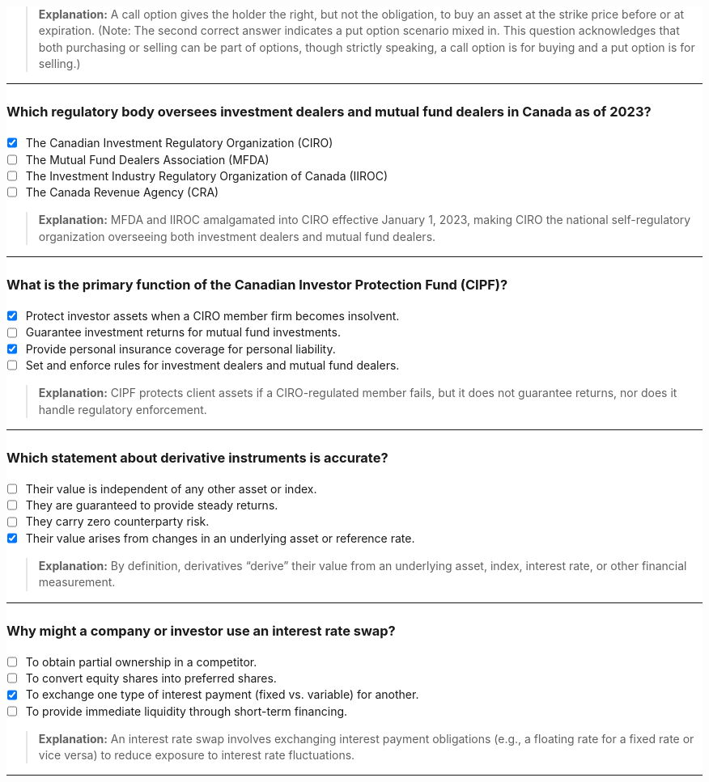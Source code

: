 > **Explanation:** A call option gives the holder the right, but not the obligation, to buy an asset at the strike price before or at expiration. (Note: The second correct answer indicates a put option scenario mixed in. This question acknowledges that both purchasing or selling can be part of options, though strictly speaking, a call option is for buying and a put option is for selling.)

---

### Which regulatory body oversees investment dealers and mutual fund dealers in Canada as of 2023?

- [x] The Canadian Investment Regulatory Organization (CIRO)  
- [ ] The Mutual Fund Dealers Association (MFDA)  
- [ ] The Investment Industry Regulatory Organization of Canada (IIROC)  
- [ ] The Canada Revenue Agency (CRA)

> **Explanation:** MFDA and IIROC amalgamated into CIRO effective January 1, 2023, making CIRO the national self-regulatory organization overseeing both investment dealers and mutual fund dealers.

---

### What is the primary function of the Canadian Investor Protection Fund (CIPF)?

- [x] Protect investor assets when a CIRO member firm becomes insolvent.  
- [ ] Guarantee investment returns for mutual fund investments.  
- [x] Provide personal insurance coverage for personal liability.  
- [ ] Set and enforce rules for investment dealers and mutual fund dealers.

> **Explanation:** CIPF protects client assets if a CIRO-regulated member fails, but it does not guarantee returns, nor does it handle regulatory enforcement.

---

### Which statement about derivative instruments is accurate?

- [ ] Their value is independent of any other asset or index.  
- [ ] They are guaranteed to provide steady returns.  
- [ ] They carry zero counterparty risk.  
- [x] Their value arises from changes in an underlying asset or reference rate.

> **Explanation:** By definition, derivatives “derive” their value from an underlying asset, index, interest rate, or other financial measurement.

---

### Why might a company or investor use an interest rate swap?

- [ ] To obtain partial ownership in a competitor.  
- [ ] To convert equity shares into preferred shares.  
- [x] To exchange one type of interest payment (fixed vs. variable) for another.  
- [ ] To provide immediate liquidity through short-term financing.

> **Explanation:** An interest rate swap involves exchanging interest payment obligations (e.g., a floating rate for a fixed rate or vice versa) to reduce exposure to interest rate fluctuations.

---